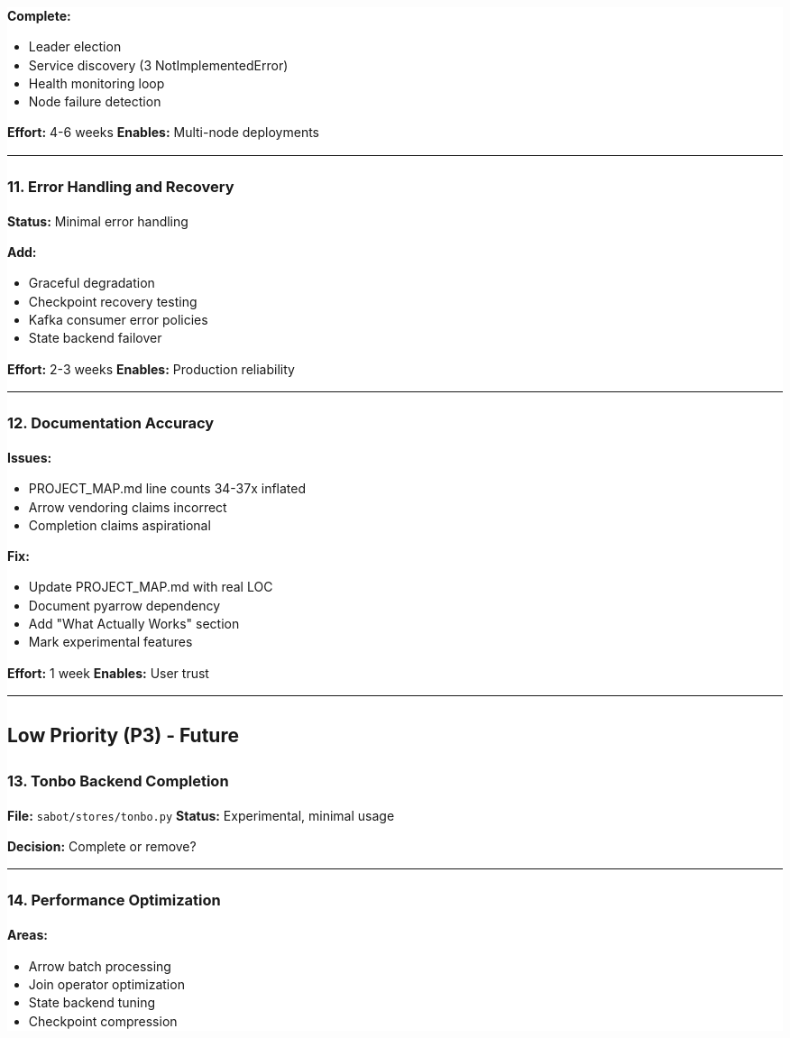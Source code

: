 **Complete:**
- Leader election
- Service discovery (3 NotImplementedError)
- Health monitoring loop
- Node failure detection

**Effort:** 4-6 weeks
**Enables:** Multi-node deployments

---

### 11. Error Handling and Recovery
**Status:** Minimal error handling

**Add:**
- Graceful degradation
- Checkpoint recovery testing
- Kafka consumer error policies
- State backend failover

**Effort:** 2-3 weeks
**Enables:** Production reliability

---

### 12. Documentation Accuracy
**Issues:**
- PROJECT_MAP.md line counts 34-37x inflated
- Arrow vendoring claims incorrect
- Completion claims aspirational

**Fix:**
- Update PROJECT_MAP.md with real LOC
- Document pyarrow dependency
- Add "What Actually Works" section
- Mark experimental features

**Effort:** 1 week
**Enables:** User trust

---

## Low Priority (P3) - Future

### 13. Tonbo Backend Completion
**File:** `sabot/stores/tonbo.py`
**Status:** Experimental, minimal usage

**Decision:** Complete or remove?

---

### 14. Performance Optimization
**Areas:**
- Arrow batch processing
- Join operator optimization
- State backend tuning
- Checkpoint compression
